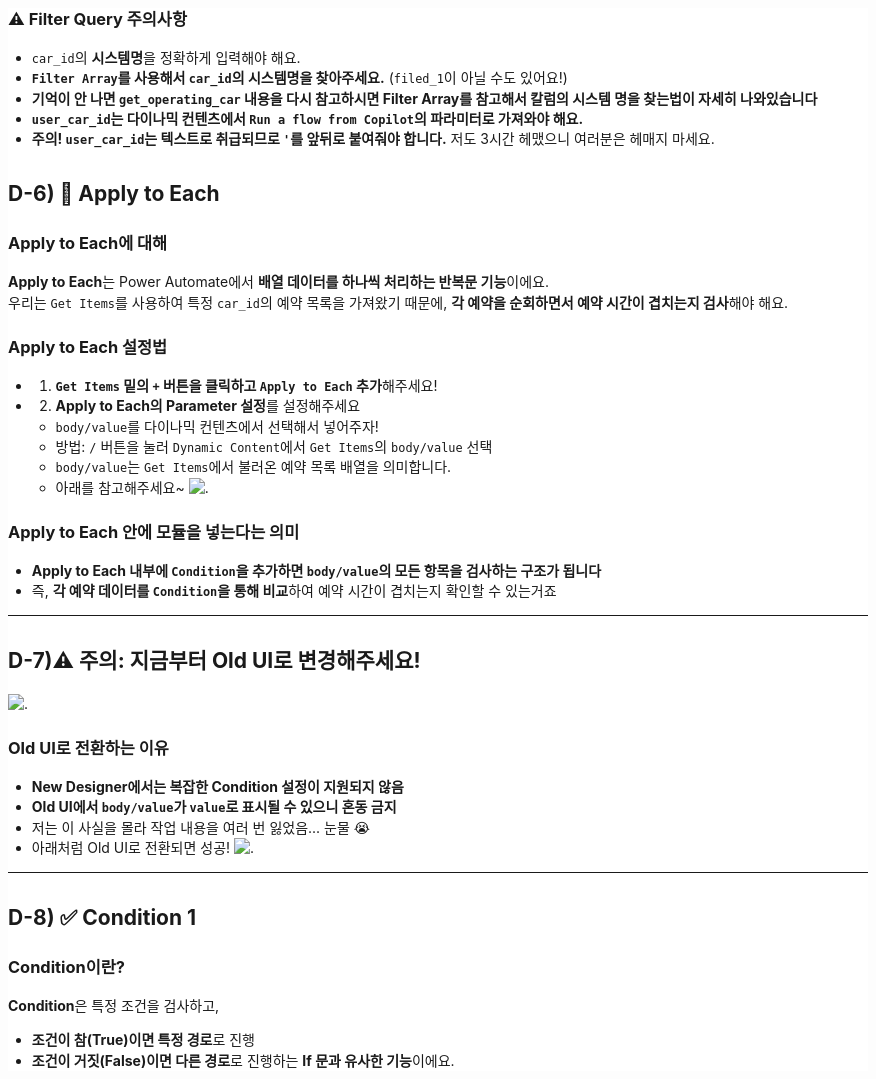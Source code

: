 ### ⚠️ Filter Query 주의사항  
- `car_id`의 **시스템명**을 정확하게 입력해야 해요.  
- **`Filter Array`를 사용해서 `car_id`의 시스템명을 찾아주세요.** (`filed_1`이 아닐 수도 있어요!)  
- **기억이 안 나면 `get_operating_car` 내용을 다시 참고하시면 Filter Array를 참고해서 칼럼의 시스템 명을 찾는법이 자세히 나와있습니다**  
- **`user_car_id`는 다이나믹 컨텐츠에서 `Run a flow from Copilot`의 파라미터로 가져와야 해요.**  
- **주의! `user_car_id`는 텍스트로 취급되므로 `'`를 앞뒤로 붙여줘야 합니다.** 저도 3시간 헤맸으니 여러분은 헤매지 마세요.   


## D-6) 🔄 Apply to Each  
### Apply to Each에 대해  
**Apply to Each**는 Power Automate에서 **배열 데이터를 하나씩 처리하는 반복문 기능**이에요.  
우리는 `Get Items`를 사용하여 특정 `car_id`의 예약 목록을 가져왔기 때문에, **각 예약을 순회하면서 예약 시간이 겹치는지 검사**해야 해요.  

### Apply to Each 설정법  
- 1. **`Get Items` 밑의 `+` 버튼을 클릭하고 `Apply to Each` 추가**해주세요!  
- 2. **Apply to Each의 Parameter 설정**를 설정해주세요  
  - `body/value`를 다이나믹 컨텐츠에서 선택해서 넣어주자!  
  - 방법: `/` 버튼을 눌러 `Dynamic Content`에서 `Get Items`의 `body/value` 선택  
  - `body/value`는 `Get Items`에서 불러온 예약 목록 배열을 의미합니다. 
  - 아래를 참고해주세요~
  ![.](/mwkorea/assets/images/agentschool/5_check&create_reservations/6.png)
 


### Apply to Each 안에 모듈을 넣는다는 의미  
- **Apply to Each 내부에 `Condition`을 추가하면 `body/value`의 모든 항목을 검사하는 구조가 됩니다**  
- 즉, **각 예약 데이터를 `Condition`을 통해 비교**하여 예약 시간이 겹치는지 확인할 수 있는거죠  

---

## D-7)⚠️ **주의: 지금부터 Old UI로 변경해주세요!**  
  ![.](/mwkorea/assets/images/agentschool/5_check&create_reservations/7.png)
### **Old UI로 전환하는 이유**  
- **New Designer에서는 복잡한 Condition 설정이 지원되지 않음**  
- **Old UI에서 `body/value`가 `value`로 표시될 수 있으니 혼동 금지**  
- 저는 이 사실을 몰라 작업 내용을 여러 번 잃었음... 눈물 😭  
- 아래처럼 Old UI로 전환되면 성공!
  ![.](/mwkorea/assets/images/agentschool/5_check&create_reservations/8.png)

---

## D-8) ✅ Condition 1  
### Condition이란?  
**Condition**은 특정 조건을 검사하고,  
- **조건이 참(True)이면 특정 경로**로 진행  
- **조건이 거짓(False)이면 다른 경로**로 진행하는 **If 문과 유사한 기능**이에요.  
